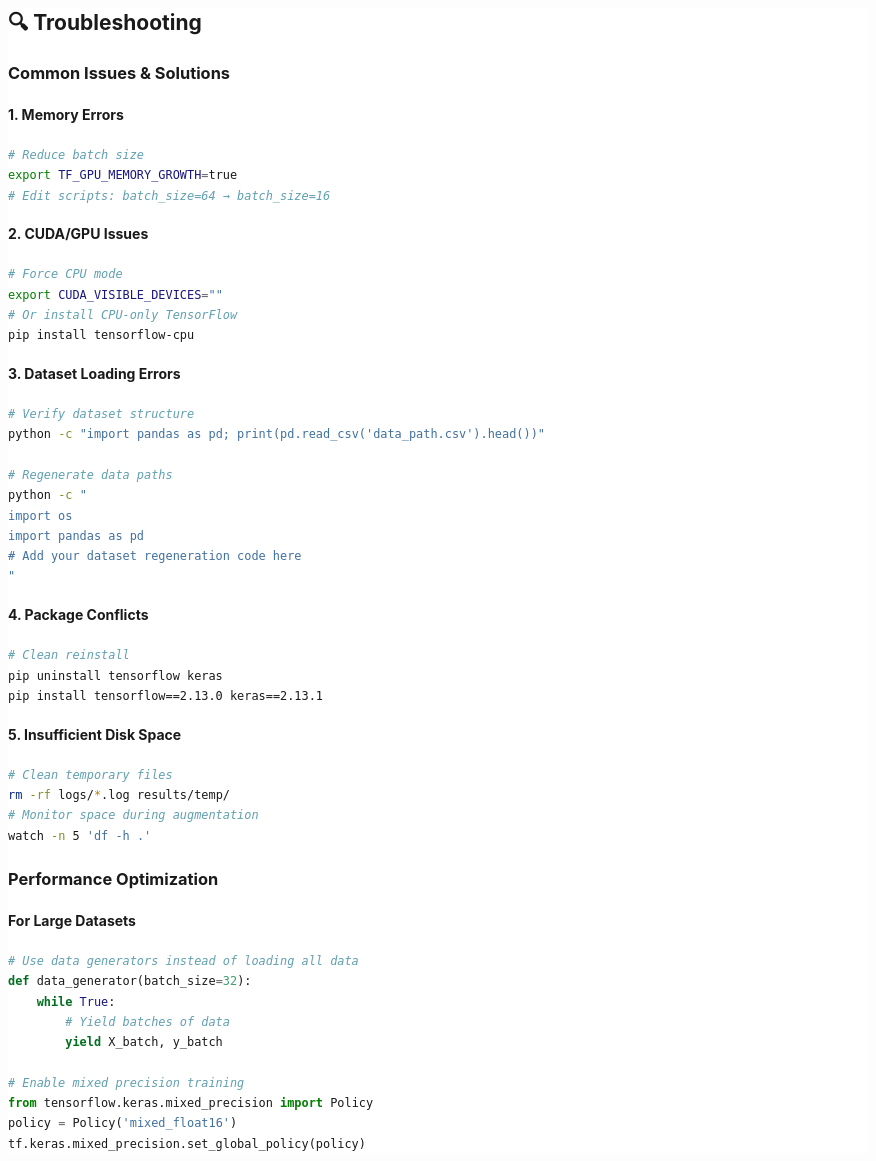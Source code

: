 ## 🔍 Troubleshooting

### Common Issues & Solutions

#### 1. **Memory Errors**
```bash
# Reduce batch size
export TF_GPU_MEMORY_GROWTH=true
# Edit scripts: batch_size=64 → batch_size=16
```

#### 2. **CUDA/GPU Issues**
```bash
# Force CPU mode
export CUDA_VISIBLE_DEVICES=""
# Or install CPU-only TensorFlow
pip install tensorflow-cpu
```

#### 3. **Dataset Loading Errors**
```bash
# Verify dataset structure
python -c "import pandas as pd; print(pd.read_csv('data_path.csv').head())"

# Regenerate data paths
python -c "
import os
import pandas as pd
# Add your dataset regeneration code here
"
```

#### 4. **Package Conflicts**
```bash
# Clean reinstall
pip uninstall tensorflow keras
pip install tensorflow==2.13.0 keras==2.13.1
```

#### 5. **Insufficient Disk Space**
```bash
# Clean temporary files
rm -rf logs/*.log results/temp/
# Monitor space during augmentation
watch -n 5 'df -h .'
```

### Performance Optimization

#### For Large Datasets
```python
# Use data generators instead of loading all data
def data_generator(batch_size=32):
    while True:
        # Yield batches of data
        yield X_batch, y_batch

# Enable mixed precision training
from tensorflow.keras.mixed_precision import Policy
policy = Policy('mixed_float16')
tf.keras.mixed_precision.set_global_policy(policy)
```
